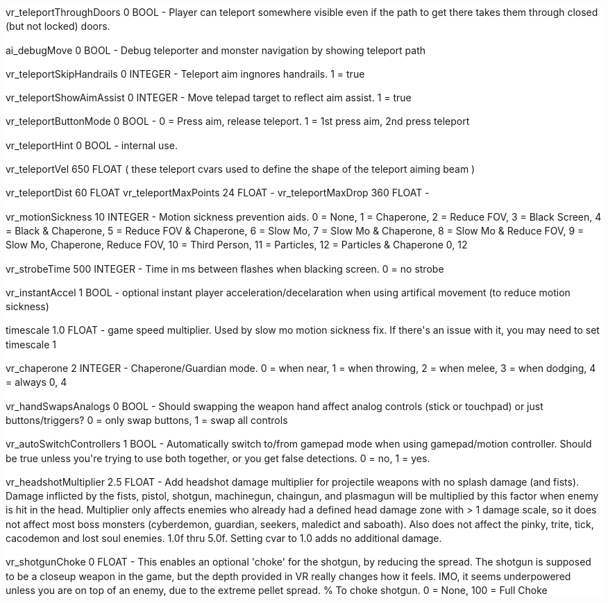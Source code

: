 vr_teleportThroughDoors 0 BOOL - Player can teleport somewhere visible even if the
				path to get there takes them through closed (but not locked) doors.
				
ai_debugMove 0 BOOL - Debug teleporter and monster navigation by showing teleport path

vr_teleportSkipHandrails 0 INTEGER - Teleport aim ingnores handrails. 1 = true

vr_teleportShowAimAssist 0 INTEGER - Move telepad target to reflect aim assist. 1 = true

vr_teleportButtonMode 0 BOOL - 0 = Press aim, release teleport. 1 = 1st press aim,
				2nd press teleport
				
vr_teleportHint 0 BOOL - internal use.

vr_teleportVel 650 FLOAT ( these teleport cvars used to define the shape of the
				teleport aiming beam )
				
vr_teleportDist 60 FLOAT 
vr_teleportMaxPoints 24 FLOAT - 
vr_teleportMaxDrop 360 FLOAT - 

vr_motionSickness 10 INTEGER - Motion sickness prevention aids. 0 = None,
	1 = Chaperone, 2 = Reduce FOV, 3 = Black Screen, 
	4 = Black & Chaperone, 5 = Reduce FOV & Chaperone, 6 = Slow Mo, 
	7 = Slow Mo & Chaperone, 8 = Slow Mo & Reduce FOV, 
	9 = Slow Mo, Chaperone, Reduce FOV, 10 = Third Person, 11 = Particles,
	12 = Particles & Chaperone 0, 12
	
vr_strobeTime 500 INTEGER - Time in ms between flashes when blacking screen. 0 = no strobe

vr_instantAccel 1 BOOL - optional instant player acceleration/decelaration when using artifical
			movement (to reduce motion sickness)

timescale 1.0 FLOAT - game speed multiplier. Used by slow mo motion sickness fix. If 
			there's an issue with it, you may need to set timescale 1
			
vr_chaperone 2 INTEGER - Chaperone/Guardian mode. 0 = when near, 1 = when throwing,
			2 = when melee, 3 = when dodging, 4 = always 0, 4 
			
vr_handSwapsAnalogs 0 BOOL - Should swapping the weapon hand affect analog controls 
				(stick or touchpad) or just buttons/triggers?
				0 = only swap buttons, 1 = swap all controls
				
vr_autoSwitchControllers 1 BOOL - Automatically switch to/from gamepad mode when using
			gamepad/motion controller. Should be true unless you're trying
			to use both together, or you get false detections. 0 = no, 1 = yes.

vr_headshotMultiplier 2.5 FLOAT - Add headshot damage multiplier for projectile weapons
			with no splash damage (and fists). Damage inflicted by the fists, pistol,
			shotgun, machinegun, chaingun, and plasmagun will be multiplied by this factor
			when enemy is hit in the head. Multiplier only affects enemies who already had
			a defined head damage zone with > 1 damage scale, so it does not affect most boss
			monsters (cyberdemon, guardian, seekers, maledict and saboath). Also does not
			affect the pinky, trite, tick, cacodemon and lost soul enemies. 1.0f thru 5.0f.
			Setting cvar to 1.0 adds no additional damage.

vr_shotgunChoke 0 FLOAT - This enables an optional 'choke' for the shotgun, by reducing the spread.
			The shotgun is supposed to be a closeup weapon in the game, but the depth provided
			in VR really changes how it feels. IMO, it seems underpowered unless you are on top of
			an enemy, due to the extreme pellet spread.
			% To choke shotgun. 0 = None, 100 = Full Choke

